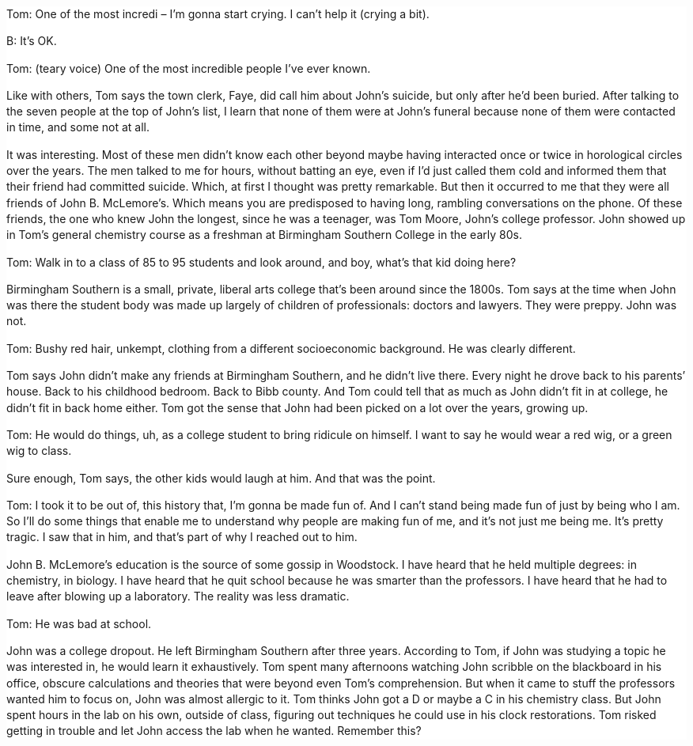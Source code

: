 Tom: One of the most incredi – I’m gonna start crying. I can’t help it (crying a bit).

B: It’s OK.

Tom: (teary voice) One of the most incredible people I’ve ever known.

Like with others, Tom says the town clerk, Faye, did call him about John’s suicide, but only after he’d been buried. After talking to the seven people at the top of John’s list, I learn that none of them were at John’s funeral because none of them were contacted in time, and some not at all. 

It was interesting. Most of these men didn’t know each other beyond maybe having interacted once or twice in horological circles over the years. The men talked to me for hours, without batting an eye, even if I’d just called them cold and informed them that their friend had committed suicide. Which, at first I thought was pretty remarkable. But then it occurred to me that they were all friends of John B. McLemore’s. Which means you are predisposed to having long, rambling conversations on the phone. Of these friends, the one who knew John the longest, since he was a teenager, was Tom Moore, John’s college professor. John showed up in Tom’s general chemistry course as a freshman at Birmingham Southern College in the early 80s.

Tom: Walk in to a class of 85 to 95 students and look around, and boy, what’s that kid doing here?

Birmingham Southern is a small, private, liberal arts college that’s been around since the 1800s. Tom says at the time when John was there the student body was made up largely of children of professionals: doctors and lawyers. They were preppy. John was not.

Tom: Bushy red hair, unkempt, clothing from a different socioeconomic background. He was clearly different.

Tom says John didn’t make any friends at Birmingham Southern, and he didn’t live there. Every night he drove back to his parents’ house. Back to his childhood bedroom. Back to Bibb county. And Tom could tell that as much as John didn’t fit in at college, he didn’t fit in back home either. Tom got the sense that John had been picked on a lot over the years, growing up.

Tom: He would do things, uh, as a college student to bring ridicule on himself. I want to say he would wear a red wig, or a green wig to class. 

Sure enough, Tom says, the other kids would laugh at him. And that was the point.

Tom: I took it to be out of, this history that, I’m gonna be made fun of. And I can’t stand being made fun of just by being who I am. So I’ll do some things that enable me to understand why people are making fun of me, and it’s not just me being me. It’s pretty tragic. I saw that in him, and that’s part of why I reached out to him.

John B. McLemore’s education is the source of some gossip in Woodstock. I have heard that he held multiple degrees: in chemistry, in biology. I have heard that he quit school because he was smarter than the professors. I have heard that he had to leave after blowing up a laboratory. The reality was less dramatic.

Tom: He was bad at school.

John was a college dropout. He left Birmingham Southern after three years. According to Tom, if John was studying a topic he was interested in, he would learn it exhaustively. Tom spent many afternoons watching John scribble on the blackboard in his office, obscure calculations and theories that were beyond even Tom’s comprehension. But when it came to stuff the professors wanted him to focus on, John was almost allergic to it. Tom thinks John got a D or maybe a C in his chemistry class. But John spent hours in the lab on his own, outside of class, figuring out techniques he could use in his clock restorations. Tom risked getting in trouble and let John access the lab when he wanted. Remember this?
